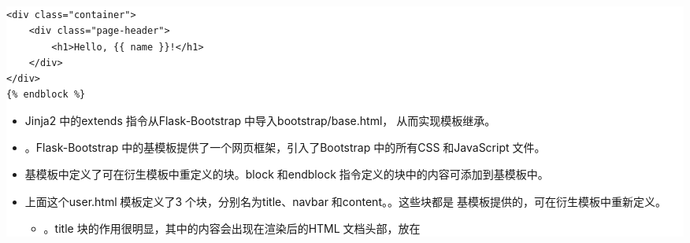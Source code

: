   ```jinja2
  <div class="container">
      <div class="page-header">
          <h1>Hello, {{ name }}!</h1>
      </div>
  </div>
  {% endblock %}
  ```

  - Jinja2 中的extends 指令从Flask-Bootstrap 中导入bootstrap/base.html， 从而实现模板继承。

  - 。Flask-Bootstrap 中的基模板提供了一个网页框架，引入了Bootstrap 中的所有CSS 和JavaScript 文件。

  - 基模板中定义了可在衍生模板中重定义的块。block 和endblock 指令定义的块中的内容可添加到基模板中。

  - 上面这个user.html 模板定义了3 个块，分别名为title、navbar 和content。。这些块都是
    基模板提供的，可在衍生模板中重新定义。

    - 。title 块的作用很明显，其中的内容会出现在渲染后的HTML 文档头部，放在<title> 标签中。
    - navbar 和content 这两个块分别表示页面中的导航条和主体内容。

  - Flask-Bootstrap 的base.html 模板还定义了很多其他块，都可在衍生模板中使用。

    - doc 整个HTML 文档
    - html_attribs <html> 标签的属性
    - html <html> 标签中的内容
    - head <head> 标签中的内容
    - title <title> 标签中的内容
    - metas 一组<meta> 标签
    - styles 层叠样式表定义
    - body_attribs <body> 标签的属性
    - body <body> 标签中的内容
    - navbar 用户定义的导航条
    - content 用户定义的页面内容
    - scripts 文档底部的JavaScript 声明

  - 如果程序需要向已经有内容的块中添加新内容，必须使用Jinja2 提供的super() 函数。

    ```jinja2
    # 。例如，如果要在衍生模板中添加新的JavaScript 文件，需要这么定义scripts 块：
    {% block scripts %}
    {{ super() }}
    <script type="text/javascript" src="my-script.js"></script>
    {% endblock %}
    ```

###### 自定义错误页面

> 如果你在浏览器的地址栏中输入了不可用的路由，那么会显示一个状态码为404 的错误页面。现在这个错误页面太简陋、平庸，而且样式和使用了Bootstrap 的页面不一致。

- 像常规路由一样，Flask 允许程序使用基于模板的自定义错误页面。最常见的错误代码有两个：

  - 404，客户端请求未知页面或路由时显示；
  - 500，有未处理的异常时显示

- Flask-Bootstrap 提供了一个具有页面基本布局的基模板，同样，程序可以定义一个具有更完整页面布局的基模板，其中包含导航条，而页面内容则可留到衍生模板中定义。
